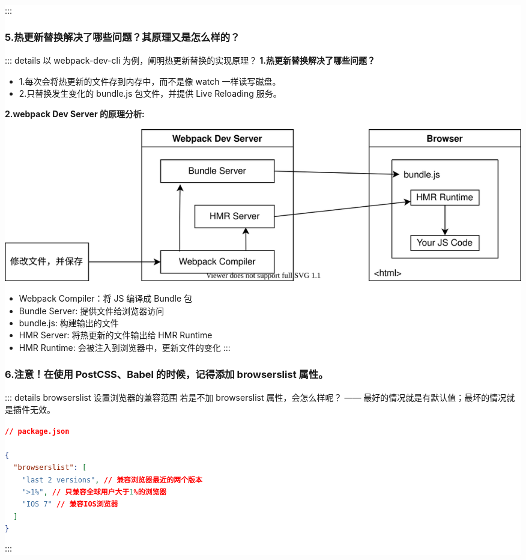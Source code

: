 :::

### 5.热更新替换解决了哪些问题？其原理又是怎么样的？

::: details 以 webpack-dev-cli 为例，阐明热更新替换的实现原理？
**1.热更新替换解决了哪些问题？**

- 1.每次会将热更新的文件存到内存中，而不是像 watch 一样读写磁盘。
- 2.只替换发生变化的 bundle.js 包文件，并提供 Live Reloading 服务。

**2.webpack Dev Server 的原理分析:**

![webpack Dev Server的原理图](./img/hot-replacement.drawio.svg)

- Webpack Compiler：将 JS 编译成 Bundle 包
- Bundle Server: 提供文件给浏览器访问
- bundle.js: 构建输出的文件
- HMR Server: 将热更新的文件输出给 HMR Runtime
- HMR Runtime: 会被注入到浏览器中，更新文件的变化
  :::

### 6.注意！在使用 PostCSS、Babel 的时候，记得添加 browserslist 属性。

::: details browserslist 设置浏览器的兼容范围
若是不加 browserslist 属性，会怎么样呢？ —— 最好的情况就是有默认值；最坏的情况就是插件无效。

```json
// package.json

{
  "browserslist": [
    "last 2 versions", // 兼容浏览器最近的两个版本
    ">1%", // 只兼容全球用户大于1%的浏览器
    "IOS 7" // 兼容IOS浏览器
  ]
}
```

:::






